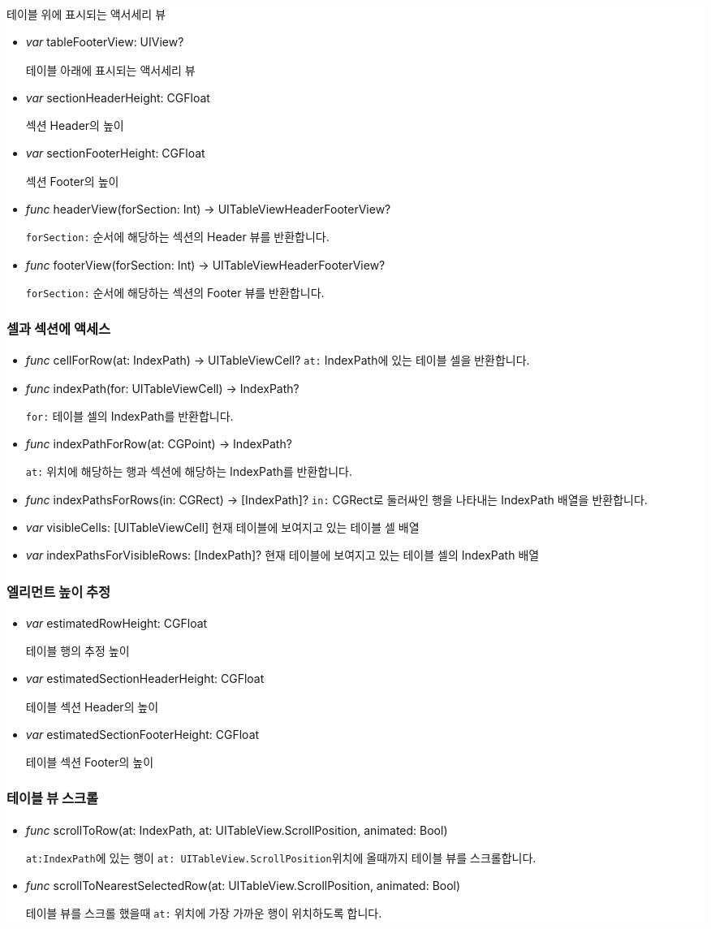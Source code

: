   테이블 위에 표시되는 액서세리 뷰

* _var_ tableFooterView: UIView?

  테이블 아래에 표시되는 액서세리 뷰

* _var_ sectionHeaderHeight: CGFloat

  섹션 Header의 높이

* _var_ sectionFooterHeight: CGFloat

  섹션 Footer의 높이

* _func_ headerView\(forSection: Int\) -&gt; UITableViewHeaderFooterView?

  `forSection:` 순서에 해당하는 섹션의 Header 뷰를 반환합니다.

* _func_ footerView\(forSection: Int\) -&gt; UITableViewHeaderFooterView?

  `forSection:` 순서에 해당하는 섹션의 Footer 뷰를 반환합니다.

### 셀과 섹션에 액세스

* _func_ cellForRow\(at: IndexPath\) -&gt; UITableViewCell? `at:` IndexPath에 있는 테이블 셀을 반환합니다.
* _func_ indexPath\(for: UITableViewCell\) -&gt; IndexPath?

  `for:` 테이블 셀의 IndexPath를 반환합니다.

* _func_ indexPathForRow\(at: CGPoint\) -&gt; IndexPath?

  `at:` 위치에 해당하는 행과 섹션에 해당하는 IndexPath를 반환합니다.

* _func_ indexPathsForRows\(in: CGRect\) -&gt; \[IndexPath\]? `in:` CGRect로 둘러싸인 행을 나타내는 IndexPath 배열을 반환합니다.
* _var_ visibleCells: \[UITableViewCell\] 현재 테이블에 보여지고 있는 테이블 셀 배열
* _var_ indexPathsForVisibleRows: \[IndexPath\]? 현재 테이블에 보여지고 있는 테이블 셀의 IndexPath 배열

### 엘리먼트 높이 추정

* _var_ estimatedRowHeight: CGFloat

  테이블 행의 추정 높이

* _var_ estimatedSectionHeaderHeight: CGFloat

  테이블 섹션 Header의 높이

* _var_ estimatedSectionFooterHeight: CGFloat

  테이블 섹션 Footer의 높이

### 테이블 뷰 스크롤

* _func_ scrollToRow\(at: IndexPath, at: UITableView.ScrollPosition, animated: Bool\)

  `at:IndexPath`에 있는 행이 `at: UITableView.ScrollPosition`위치에 올때까지 테이블 뷰를 스크롤합니다.

* _func_ scrollToNearestSelectedRow\(at: UITableView.ScrollPosition, animated: Bool\)

  테이블 뷰를 스크롤 했을때 `at:` 위치에 가장 가까운 행이 위치하도록 합니다.
